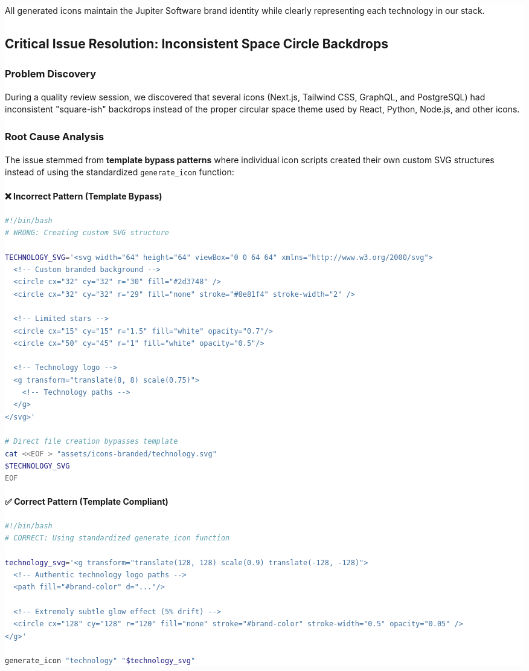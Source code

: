 All generated icons maintain the Jupiter Software brand identity while clearly representing each technology in our stack.

## Critical Issue Resolution: Inconsistent Space Circle Backdrops

### Problem Discovery

During a quality review session, we discovered that several icons (Next.js, Tailwind CSS, GraphQL, and PostgreSQL) had inconsistent "square-ish" backdrops instead of the proper circular space theme used by React, Python, Node.js, and other icons.

### Root Cause Analysis

The issue stemmed from **template bypass patterns** where individual icon scripts created their own custom SVG structures instead of using the standardized `generate_icon` function:

#### ❌ Incorrect Pattern (Template Bypass)

```bash
#!/bin/bash
# WRONG: Creating custom SVG structure

TECHNOLOGY_SVG='<svg width="64" height="64" viewBox="0 0 64 64" xmlns="http://www.w3.org/2000/svg">
  <!-- Custom branded background -->
  <circle cx="32" cy="32" r="30" fill="#2d3748" />
  <circle cx="32" cy="32" r="29" fill="none" stroke="#8e81f4" stroke-width="2" />

  <!-- Limited stars -->
  <circle cx="15" cy="15" r="1.5" fill="white" opacity="0.7"/>
  <circle cx="50" cy="45" r="1" fill="white" opacity="0.5"/>

  <!-- Technology logo -->
  <g transform="translate(8, 8) scale(0.75)">
    <!-- Technology paths -->
  </g>
</svg>'

# Direct file creation bypasses template
cat <<EOF > "assets/icons-branded/technology.svg"
$TECHNOLOGY_SVG
EOF
```

#### ✅ Correct Pattern (Template Compliant)

```bash
#!/bin/bash
# CORRECT: Using standardized generate_icon function

technology_svg='<g transform="translate(128, 128) scale(0.9) translate(-128, -128)">
  <!-- Authentic technology logo paths -->
  <path fill="#brand-color" d="..."/>

  <!-- Extremely subtle glow effect (5% drift) -->
  <circle cx="128" cy="128" r="120" fill="none" stroke="#brand-color" stroke-width="0.5" opacity="0.05" />
</g>'

generate_icon "technology" "$technology_svg"
```
